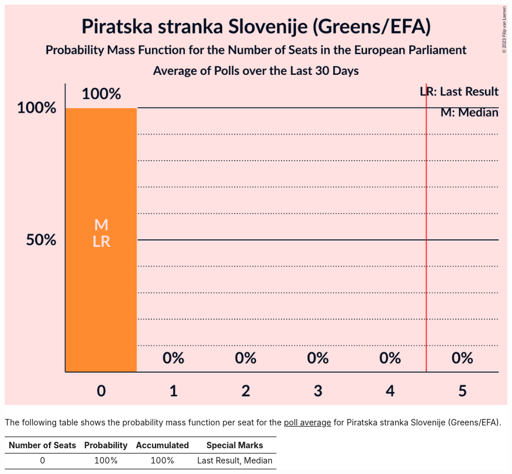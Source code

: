 ![Graph with seats probability mass function not yet produced](average-seats-pmf-piratskastrankaslovenijegreensefa.png "Seats Probability Mass Function")

The following table shows the probability mass function per seat for the [poll average](average.html) for Piratska stranka Slovenije (Greens/EFA).

| Number of Seats | Probability | Accumulated | Special Marks |
|:---------------:|:-----------:|:-----------:|:-------------:|
| 0 | 100% | 100% | Last Result, Median |


